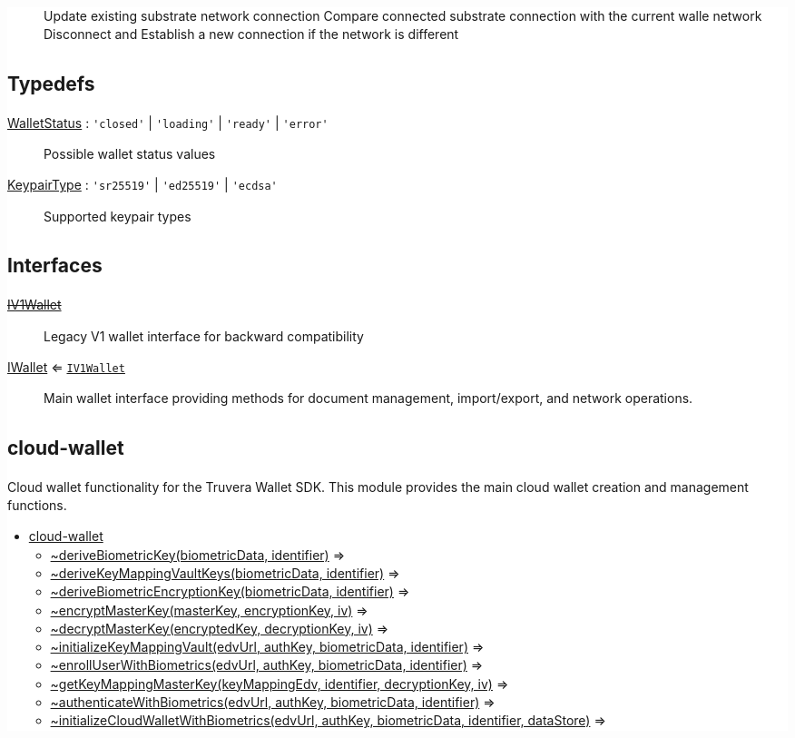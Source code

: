 <dd><p>Update existing substrate network connection
Compare connected substrate connection with the current walle network
Disconnect and Establish a new connection if the network is different</p></dd>
</dl>

## Typedefs

<dl>
<dt><a href="#WalletStatus">WalletStatus</a> : <code>&#x27;closed&#x27;</code> | <code>&#x27;loading&#x27;</code> | <code>&#x27;ready&#x27;</code> | <code>&#x27;error&#x27;</code></dt>
<dd><p>Possible wallet status values</p></dd>
<dt><a href="#KeypairType">KeypairType</a> : <code>&#x27;sr25519&#x27;</code> | <code>&#x27;ed25519&#x27;</code> | <code>&#x27;ecdsa&#x27;</code></dt>
<dd><p>Supported keypair types</p></dd>
</dl>

## Interfaces

<dl>
<dt><del><a href="#IV1Wallet">IV1Wallet</a></del></dt>
<dd><p>Legacy V1 wallet interface for backward compatibility</p></dd>
<dt><a href="#IWallet">IWallet</a> ⇐ <code><a href="#IV1Wallet">IV1Wallet</a></code></dt>
<dd><p>Main wallet interface providing methods for document management, import/export, and network operations.</p></dd>
</dl>

<a name="module_cloud-wallet"></a>

## cloud-wallet
<p>Cloud wallet functionality for the Truvera Wallet SDK.
This module provides the main cloud wallet creation and management functions.</p>


* [cloud-wallet](#module_cloud-wallet)
    * [~deriveBiometricKey(biometricData, identifier)](#module_cloud-wallet..deriveBiometricKey) ⇒
    * [~deriveKeyMappingVaultKeys(biometricData, identifier)](#module_cloud-wallet..deriveKeyMappingVaultKeys) ⇒
    * [~deriveBiometricEncryptionKey(biometricData, identifier)](#module_cloud-wallet..deriveBiometricEncryptionKey) ⇒
    * [~encryptMasterKey(masterKey, encryptionKey, iv)](#module_cloud-wallet..encryptMasterKey) ⇒
    * [~decryptMasterKey(encryptedKey, decryptionKey, iv)](#module_cloud-wallet..decryptMasterKey) ⇒
    * [~initializeKeyMappingVault(edvUrl, authKey, biometricData, identifier)](#module_cloud-wallet..initializeKeyMappingVault) ⇒
    * [~enrollUserWithBiometrics(edvUrl, authKey, biometricData, identifier)](#module_cloud-wallet..enrollUserWithBiometrics) ⇒
    * [~getKeyMappingMasterKey(keyMappingEdv, identifier, decryptionKey, iv)](#module_cloud-wallet..getKeyMappingMasterKey) ⇒
    * [~authenticateWithBiometrics(edvUrl, authKey, biometricData, identifier)](#module_cloud-wallet..authenticateWithBiometrics) ⇒
    * [~initializeCloudWalletWithBiometrics(edvUrl, authKey, biometricData, identifier, dataStore)](#module_cloud-wallet..initializeCloudWalletWithBiometrics) ⇒
